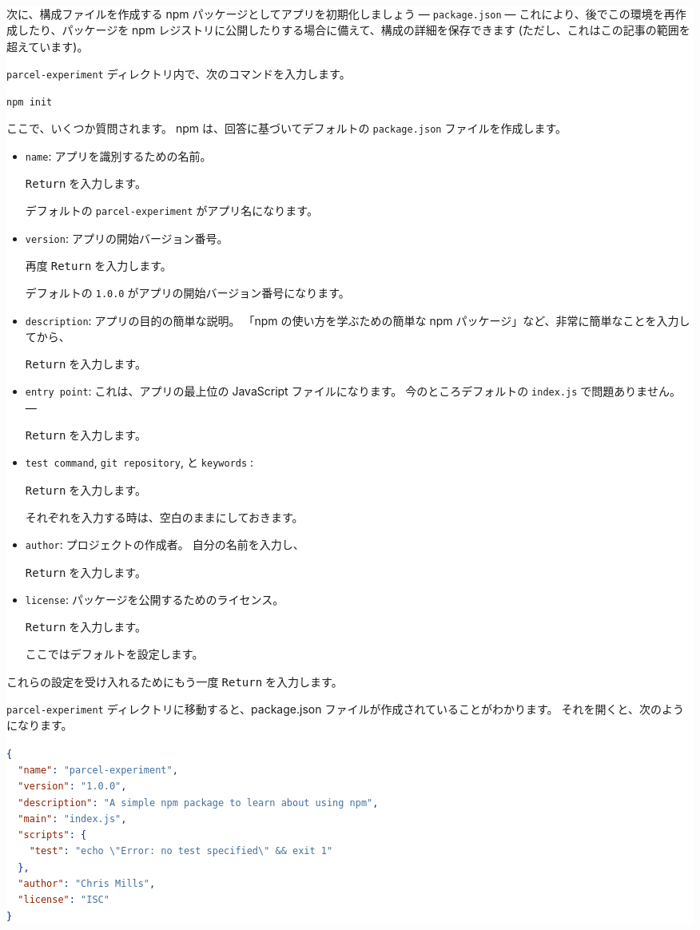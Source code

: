 次に、構成ファイルを作成する npm パッケージとしてアプリを初期化しましょう — `package.json` — これにより、後でこの環境を再作成したり、パッケージを npm レジストリに公開したりする場合に備えて、構成の詳細を保存できます (ただし、これはこの記事の範囲を超えています)。

`parcel-experiment` ディレクトリ内で、次のコマンドを入力します。

```bash
npm init
```

ここで、いくつか質問されます。 npm は、回答に基づいてデフォルトの `package.json` ファイルを作成します。

- `name`: アプリを識別するための名前。

  <kbd>Return</kbd> を入力します。

  デフォルトの `parcel-experiment` がアプリ名になります。

- `version`: アプリの開始バージョン番号。

  再度 <kbd>Return</kbd> を入力します。

  デフォルトの `1.0.0` がアプリの開始バージョン番号になります。

- `description`: アプリの目的の簡単な説明。 「npm の使い方を学ぶための簡単な npm パッケージ」など、非常に簡単なことを入力してから、

  <kbd>Return</kbd> を入力します。

- `entry point`: これは、アプリの最上位の JavaScript ファイルになります。 今のところデフォルトの `index.js` で問題ありません。 — 

  <kbd>Return</kbd> を入力します。

- `test command`, `git repository`, と `keywords` :

  <kbd>Return</kbd> を入力します。

  それぞれを入力する時は、空白のままにしておきます。 

- `author`: プロジェクトの作成者。 自分の名前を入力し、

  <kbd>Return</kbd> を入力します。

- `license`: パッケージを公開するためのライセンス。 

  <kbd>Return</kbd> を入力します。

  ここではデフォルトを設定します。 

これらの設定を受け入れるためにもう一度 <kbd>Return</kbd> を入力します。

`parcel-experiment` ディレクトリに移動すると、package.json ファイルが作成されていることがわかります。 それを開くと、次のようになります。 

```json
{
  "name": "parcel-experiment",
  "version": "1.0.0",
  "description": "A simple npm package to learn about using npm",
  "main": "index.js",
  "scripts": {
    "test": "echo \"Error: no test specified\" && exit 1"
  },
  "author": "Chris Mills",
  "license": "ISC"
}
```
